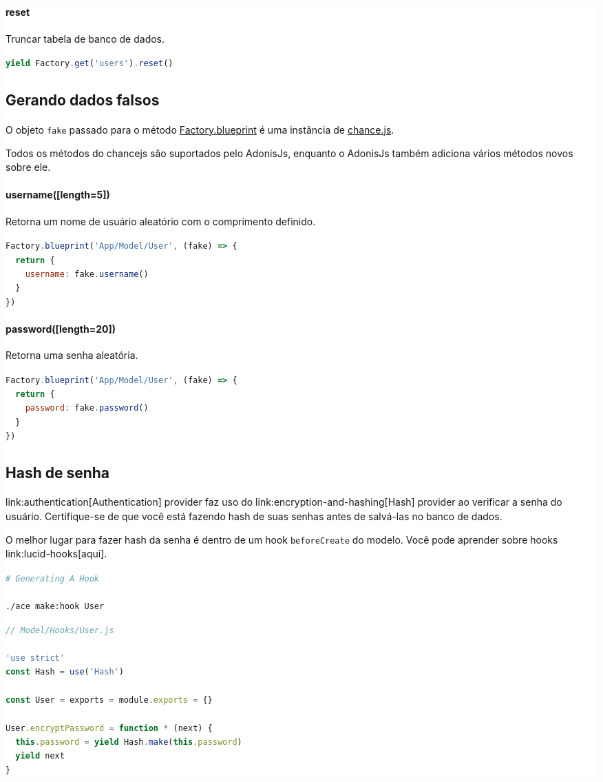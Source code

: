 #### reset
Truncar tabela de banco de dados.

```js
yield Factory.get('users').reset()
```

## Gerando dados falsos
O objeto `fake` passado para o método [Factory.blueprint](#factoryblueprintappmodeluser-fake--return-password-fakepassword) é uma instância de [chance.js](http://chancejs.com).

Todos os métodos do chancejs são suportados pelo AdonisJs, enquanto o AdonisJs também adiciona vários métodos novos sobre ele.

#### username([length=5])
Retorna um nome de usuário aleatório com o comprimento definido.

```js
Factory.blueprint('App/Model/User', (fake) => {
  return {
    username: fake.username()
  }
})
```

#### password([length=20])
Retorna uma senha aleatória.

```js
Factory.blueprint('App/Model/User', (fake) => {
  return {
    password: fake.password()
  }
})
```

## Hash de senha
link:authentication[Authentication] provider faz uso do link:encryption-and-hashing[Hash] provider ao verificar a senha do usuário. Certifique-se de que você está fazendo hash de suas senhas antes de salvá-las no banco de dados.

O melhor lugar para fazer hash da senha é dentro de um hook `beforeCreate` do modelo. Você pode aprender sobre hooks link:lucid-hooks[aqui].

```bash
# Generating A Hook

./ace make:hook User
```

```js
// Model/Hooks/User.js

'use strict'
const Hash = use('Hash')

const User = exports = module.exports = {}

User.encryptPassword = function * (next) {
  this.password = yield Hash.make(this.password)
  yield next
}
```
